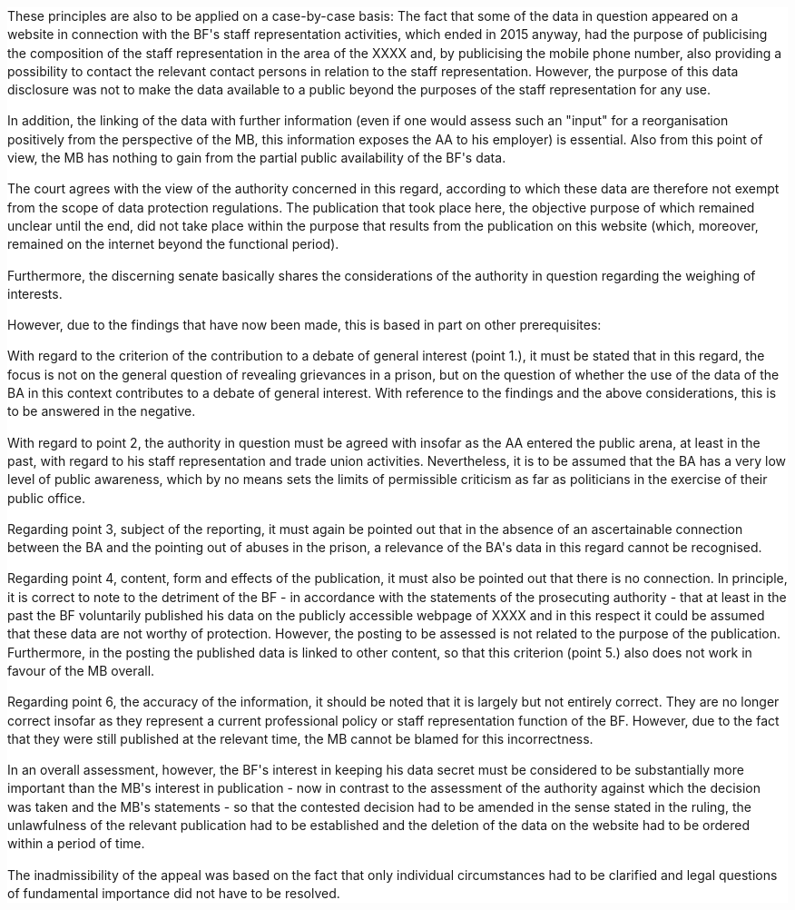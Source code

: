 These principles are also to be applied on a case-by-case basis: The fact that some of the data in question appeared on a website in connection with the BF's staff representation activities, which ended in 2015 anyway, had the purpose of publicising the composition of the staff representation in the area of the XXXX and, by publicising the mobile phone number, also providing a possibility to contact the relevant contact persons in relation to the staff representation. However, the purpose of this data disclosure was not to make the data available to a public beyond the purposes of the staff representation for any use.

In addition, the linking of the data with further information (even if one would assess such an "input" for a reorganisation positively from the perspective of the MB, this information exposes the AA to his employer) is essential. Also from this point of view, the MB has nothing to gain from the partial public availability of the BF's data.

The court agrees with the view of the authority concerned in this regard, according to which these data are therefore not exempt from the scope of data protection regulations. The publication that took place here, the objective purpose of which remained unclear until the end, did not take place within the purpose that results from the publication on this website (which, moreover, remained on the internet beyond the functional period).

Furthermore, the discerning senate basically shares the considerations of the authority in question regarding the weighing of interests.

However, due to the findings that have now been made, this is based in part on other prerequisites:

With regard to the criterion of the contribution to a debate of general interest (point 1.), it must be stated that in this regard, the focus is not on the general question of revealing grievances in a prison, but on the question of whether the use of the data of the BA in this context contributes to a debate of general interest. With reference to the findings and the above considerations, this is to be answered in the negative.

With regard to point 2, the authority in question must be agreed with insofar as the AA entered the public arena, at least in the past, with regard to his staff representation and trade union activities. Nevertheless, it is to be assumed that the BA has a very low level of public awareness, which by no means sets the limits of permissible criticism as far as politicians in the exercise of their public office.

Regarding point 3, subject of the reporting, it must again be pointed out that in the absence of an ascertainable connection between the BA and the pointing out of abuses in the prison, a relevance of the BA's data in this regard cannot be recognised.

Regarding point 4, content, form and effects of the publication, it must also be pointed out that there is no connection.
In principle, it is correct to note to the detriment of the BF - in accordance with the statements of the prosecuting authority - that at least in the past the BF voluntarily published his data on the publicly accessible webpage of XXXX and in this respect it could be assumed that these data are not worthy of protection. However, the posting to be assessed is not related to the purpose of the publication. Furthermore, in the posting the published data is linked to other content, so that this criterion (point 5.) also does not work in favour of the MB overall.

Regarding point 6, the accuracy of the information, it should be noted that it is largely but not entirely correct. They are no longer correct insofar as they represent a current professional policy or staff representation function of the BF. However, due to the fact that they were still published at the relevant time, the MB cannot be blamed for this incorrectness.

In an overall assessment, however, the BF's interest in keeping his data secret must be considered to be substantially more important than the MB's interest in publication - now in contrast to the assessment of the authority against which the decision was taken and the MB's statements - so that the contested decision had to be amended in the sense stated in the ruling, the unlawfulness of the relevant publication had to be established and the deletion of the data on the website had to be ordered within a period of time.

The inadmissibility of the appeal was based on the fact that only individual circumstances had to be clarified and legal questions of fundamental importance did not have to be resolved.
